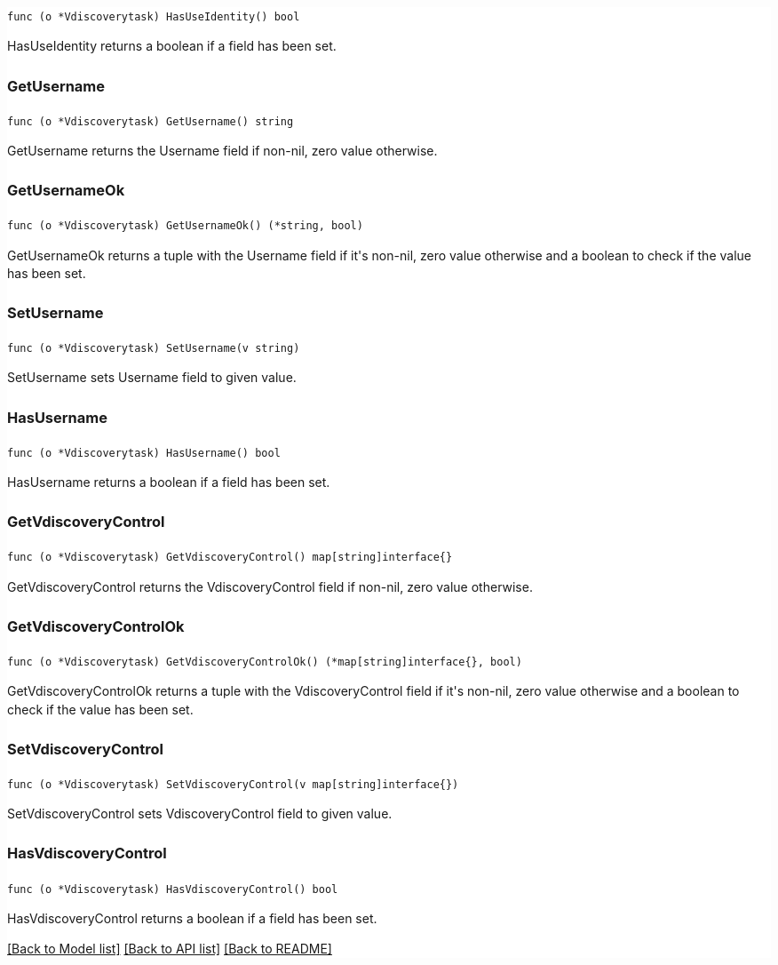 `func (o *Vdiscoverytask) HasUseIdentity() bool`

HasUseIdentity returns a boolean if a field has been set.

### GetUsername

`func (o *Vdiscoverytask) GetUsername() string`

GetUsername returns the Username field if non-nil, zero value otherwise.

### GetUsernameOk

`func (o *Vdiscoverytask) GetUsernameOk() (*string, bool)`

GetUsernameOk returns a tuple with the Username field if it's non-nil, zero value otherwise
and a boolean to check if the value has been set.

### SetUsername

`func (o *Vdiscoverytask) SetUsername(v string)`

SetUsername sets Username field to given value.

### HasUsername

`func (o *Vdiscoverytask) HasUsername() bool`

HasUsername returns a boolean if a field has been set.

### GetVdiscoveryControl

`func (o *Vdiscoverytask) GetVdiscoveryControl() map[string]interface{}`

GetVdiscoveryControl returns the VdiscoveryControl field if non-nil, zero value otherwise.

### GetVdiscoveryControlOk

`func (o *Vdiscoverytask) GetVdiscoveryControlOk() (*map[string]interface{}, bool)`

GetVdiscoveryControlOk returns a tuple with the VdiscoveryControl field if it's non-nil, zero value otherwise
and a boolean to check if the value has been set.

### SetVdiscoveryControl

`func (o *Vdiscoverytask) SetVdiscoveryControl(v map[string]interface{})`

SetVdiscoveryControl sets VdiscoveryControl field to given value.

### HasVdiscoveryControl

`func (o *Vdiscoverytask) HasVdiscoveryControl() bool`

HasVdiscoveryControl returns a boolean if a field has been set.


[[Back to Model list]](../README.md#documentation-for-models) [[Back to API list]](../README.md#documentation-for-api-endpoints) [[Back to README]](../README.md)


